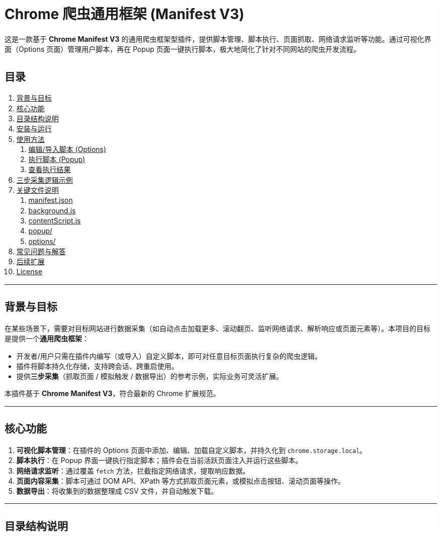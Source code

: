 # Chrome 爬虫通用框架 (Manifest V3)

这是一款基于 **Chrome Manifest V3** 的通用爬虫框架型插件，提供脚本管理、脚本执行、页面抓取、网络请求监听等功能。通过可视化界面（Options 页面）管理用户脚本，再在 Popup 页面一键执行脚本，极大地简化了针对不同网站的爬虫开发流程。

## 目录

1. [背景与目标](#背景与目标)
2. [核心功能](#核心功能)
3. [目录结构说明](#目录结构说明)
4. [安装与运行](#安装与运行)
5. [使用方法](#使用方法)
   1. [编辑/导入脚本 (Options)](#编辑导入脚本-options)
   2. [执行脚本 (Popup)](#执行脚本-popup)
   3. [查看执行结果](#查看执行结果)
6. [三步采集逻辑示例](#三步采集逻辑示例)
7. [关键文件说明](#关键文件说明)
   1. [manifest.json](#manifestjson)
   2. [background.js](#backgroundjs)
   3. [contentScript.js](#contentscriptjs)
   4. [popup/](#popup)
   5. [options/](#options)
8. [常见问题与解答](#常见问题与解答)
9. [后续扩展](#后续扩展)
10. [License](#license)

---

## 背景与目标

在某些场景下，需要对目标网站进行数据采集（如自动点击加载更多、滚动翻页、监听网络请求、解析响应或页面元素等）。本项目的目标是提供一个**通用爬虫框架**：

- 开发者/用户只需在插件内编写（或导入）自定义脚本，即可对任意目标页面执行复杂的爬虫逻辑。
- 插件将脚本持久化存储，支持跨会话、跨重启使用。
- 提供**三步采集**（抓取页面 / 模拟触发 / 数据导出）的参考示例，实际业务可灵活扩展。

本插件基于 **Chrome Manifest V3**，符合最新的 Chrome 扩展规范。

---

## 核心功能

1. **可视化脚本管理**：在插件的 Options 页面中添加、编辑、加载自定义脚本，并持久化到 `chrome.storage.local`。
2. **脚本执行**：在 Popup 界面一键执行指定脚本；插件会在当前活跃页面注入并运行这些脚本。
3. **网络请求监听**：通过覆盖 `fetch` 方法，拦截指定网络请求，提取响应数据。
4. **页面内容采集**：脚本可通过 DOM API、XPath 等方式抓取页面元素，或模拟点击按钮、滚动页面等操作。
5. **数据导出**：将收集到的数据整理成 CSV 文件，并自动触发下载。

---

## 目录结构说明
